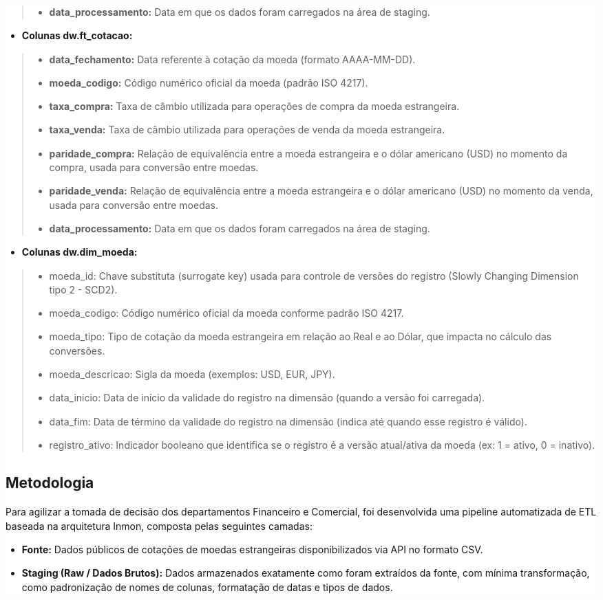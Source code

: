 >
>  - **data_processamento:** Data em que os dados foram carregados na área de staging.

- **Colunas dw.ft_cotacao:**

>  - **data_fechamento:** Data referente à cotação da moeda (formato AAAA-MM-DD).
>
>  - **moeda_codigo:** Código numérico oficial da moeda (padrão ISO 4217).
>
>  - **taxa_compra:** Taxa de câmbio utilizada para operações de compra da moeda estrangeira.
>
>  - **taxa_venda:** Taxa de câmbio utilizada para operações de venda da moeda estrangeira.
>
>  - **paridade_compra:** Relação de equivalência entre a moeda estrangeira e o dólar americano (USD) no momento da compra, usada para conversão entre moedas.
>
>  - **paridade_venda:** Relação de equivalência entre a moeda estrangeira e o dólar americano (USD) no momento da venda, usada para conversão entre moedas.
>
>  - **data_processamento:** Data em que os dados foram carregados na área de staging.
 
- **Colunas dw.dim_moeda:**

>  - moeda_id: Chave substituta (surrogate key) usada para controle de versões do registro (Slowly Changing Dimension tipo 2 - SCD2).
>
>  - moeda_codigo: Código numérico oficial da moeda conforme padrão ISO 4217.
>
>  - moeda_tipo: Tipo de cotação da moeda estrangeira em relação ao Real e ao Dólar, que impacta no cálculo das conversões.
>
>  - moeda_descricao: Sigla da moeda (exemplos: USD, EUR, JPY).
>
>  - data_inicio: Data de início da validade do registro na dimensão (quando a versão foi carregada).
>
>  - data_fim: Data de término da validade do registro na dimensão (indica até quando esse registro é válido).
>
>  - registro_ativo: Indicador booleano que identifica se o registro é a versão atual/ativa da moeda (ex: 1 = ativo, 0 = inativo).


## Metodologia

Para agilizar a tomada de decisão dos departamentos Financeiro e Comercial, foi desenvolvida uma pipeline automatizada de ETL baseada na arquitetura Inmon, composta pelas seguintes camadas:

- **Fonte:** Dados públicos de cotações de moedas estrangeiras disponibilizados via API no formato CSV.

- **Staging (Raw / Dados Brutos):** Dados armazenados exatamente como foram extraídos da fonte, com mínima transformação, como padronização de nomes de colunas, formatação de datas e tipos de dados.
